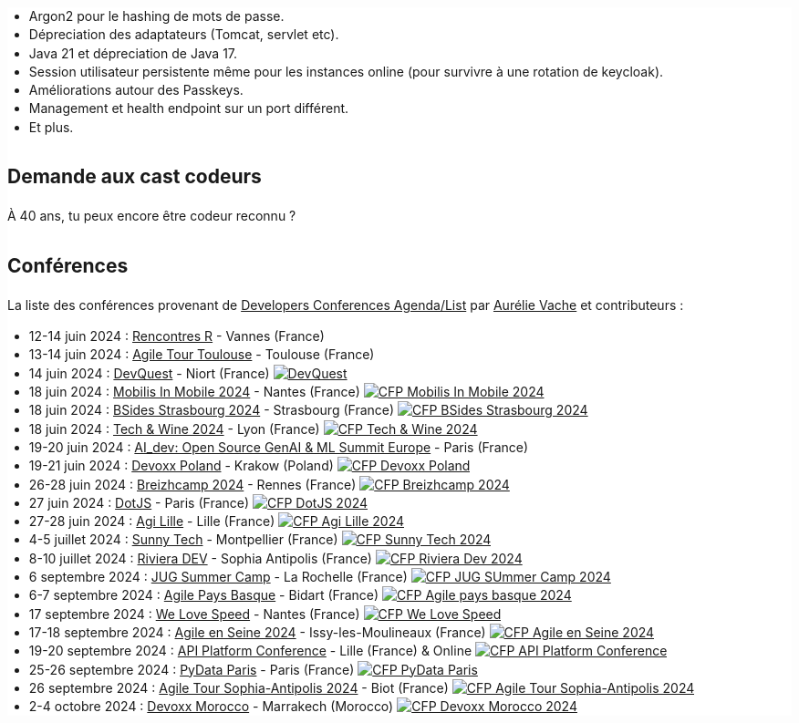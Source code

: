 - Argon2 pour le hashing de mots de passe.
- Dépreciation des adaptateurs (Tomcat, servlet etc).
- Java 21 et dépreciation de Java 17.
- Session utilisateur persistente même pour les instances online (pour survivre à une rotation de keycloak).
- Améliorations autour des Passkeys.
- Management et health endpoint sur un port différent.
- Et plus.



## Demande aux cast codeurs

À 40 ans, tu peux encore être codeur reconnu ?


## Conférences

La liste des conférences provenant de [Developers Conferences Agenda/List](https://github.com/scraly/developers-conferences-agenda)
par [Aurélie Vache](https://github.com/scraly) et contributeurs :

- 12-14 juin 2024 : [Rencontres R](https://rr2024.sciencesconf.org/) - Vannes (France) 
- 13-14 juin 2024 : [Agile Tour Toulouse](https://tour.agiletoulouse.fr/) - Toulouse (France) 
- 14 juin 2024 : [DevQuest](https://www.devquest.fr/) - Niort (France) <a href="https://conference-hall.io/public/event/geINICiIQFU0WdORU423"><img alt="DevQuest" src="https://img.shields.io/static/v1?label=CFP&message=until%2001-April-2024&color=red"></a>
- 18 juin 2024 : [Mobilis In Mobile 2024](https://mobilis-in-mobile.io/) - Nantes (France) <a href="https://conference-hall.io/public/event/YvcuiTfRV8GsU8NVCQLS"><img alt="CFP Mobilis In Mobile 2024" src="https://img.shields.io/static/v1?label=CFP&message=until%2001-April-2024&color=red"></a>
- 18 juin 2024 : [BSides Strasbourg 2024](https://bsides-sxb.fr/) - Strasbourg (France) <a href="https://conference-hall.io/public/event/yzbqRyQzA5mE3IIfgHUy"><img alt="CFP BSides Strasbourg 2024" src="https://img.shields.io/static/v1?label=CFP&message=until%2025-March-2024&color=red"></a>
- 18 juin 2024 : [Tech & Wine 2024](https://technwine.fr/) - Lyon (France) <a href="https://conference-hall.io/public/event/8TWYUoDT3t0J1XTo1nys"><img alt="CFP Tech & Wine 2024" src="https://img.shields.io/static/v1?label=CFP&message=until%2030-April-2024&color=red"></a>
- 19-20 juin 2024 : [AI_dev: Open Source GenAI & ML Summit Europe](https://events.linuxfoundation.org/ai-dev-europe/) - Paris (France) 
- 19-21 juin 2024 : [Devoxx Poland](https://devoxx.pl/) - Krakow (Poland) <a href="https://devoxxpl24.cfp.dev/#/login"><img alt="CFP Devoxx Poland" src="https://img.shields.io/static/v1?label=CFP&message=until%2001-March-2024&color=red"></a>
- 26-28 juin 2024 : [Breizhcamp 2024](https://www.breizhcamp.org/) - Rennes (France) <a href="https://sessionize.com/breizhcamp-2024/"><img alt="CFP Breizhcamp 2024" src="https://img.shields.io/static/v1?label=CFP&message=until%2015-April-2024&color=red"></a>
- 27 juin 2024 : [DotJS](https://www.dotjs.io/) - Paris (France) <a href="https://www.dotjs.io/cfp"><img alt="CFP DotJS 2024" src="https://img.shields.io/static/v1?label=CFP&message=until%2019-March-2024&color=red"></a>
- 27-28 juin 2024 : [Agi Lille](http://agilille.fr/) - Lille (France) <a href="https://sessionize.com/agilille-2024"><img alt="CFP Agi Lille 2024" src="https://img.shields.io/static/v1?label=CFP&message=until%2031-January-2024&color=red"></a>
- 4-5 juillet 2024 : [Sunny Tech](https://sunny-tech.io/) - Montpellier (France) <a href="https://conference-hall.io/public/event/32IQQ5wYijdJdXrqtYsx/"><img alt="CFP Sunny Tech 2024" src="https://img.shields.io/static/v1?label=CFP&message=until%2025-February-2024&color=red"></a>
- 8-10 juillet 2024 : [Riviera DEV](https://rivieradev.fr/) - Sophia Antipolis (France) <a href="https://conference-hall.io/public/event/ieJBZ8FhXHMinZmeTCJp"><img alt="CFP Riviera Dev 2024" src="https://img.shields.io/static/v1?label=CFP&message=until%2005-March-2024&color=red"></a>
- 6 septembre 2024 : [JUG Summer Camp](https://www.jugsummercamp.org) - La Rochelle (France) <a href="https://conference-hall.io/public/event/p1eSeAZlUj8gc8DxE8vX"><img alt="CFP JUG SUmmer Camp 2024" src="https://img.shields.io/static/v1?label=CFP&message=until%2021-June-2024&color=green"></a>
- 6-7 septembre 2024 : [Agile Pays Basque](https://agile-paysbasque.fr/) - Bidart (France) <a href="https://conference-hall.io/public/event/w59YkxhTPvNuwdaRCXKc"><img alt="CFP Agile pays basque 2024" src="https://img.shields.io/static/v1?label=CFP&message=until%2007-June-2024&color=red"></a>
- 17 septembre 2024 : [We Love Speed](https://www.welovespeed.com/) - Nantes (France) <a href="https://www.welovespeed.com/2024/cfp"><img alt="CFP We Love Speed" src="https://img.shields.io/static/v1?label=CFP&message=until%2026-May-2024&color=red"></a>
- 17-18 septembre 2024 : [Agile en Seine 2024](https://www.agileenseine.com/) - Issy-les-Moulineaux (France) <a href="https://sessionize.com/agile-en-seine-2024/"><img alt="CFP Agile en Seine 2024" src="https://img.shields.io/static/v1?label=CFP&message=until%2016-June-2024&color=green"></a>
- 19-20 septembre 2024 : [API Platform Conference](https://api-platform.com/con/) - Lille (France) & Online <a href="https://conference-hall.io/public/event/GMijW4ZrZDo6hzKeF1gk"><img alt="CFP API Platform Conference" src="https://img.shields.io/static/v1?label=CFP&message=until%2029-March-2024&color=red"></a>
- 25-26 septembre 2024 : [PyData Paris](https://pydata.org/paris2024) - Paris (France) <a href="https://pydata.org/paris2024/cfp"><img alt="CFP PyData Paris" src="https://img.shields.io/static/v1?label=CFP&message=until%2014-April-2024&color=red"></a>
- 26 septembre 2024 : [Agile Tour Sophia-Antipolis 2024](https://www.telecom-valley.fr/agile-tour-sophia-2024/) - Biot (France) <a href="https://sessionize.com/agile-tour-sophia-antipolis-2024/"><img alt="CFP Agile Tour Sophia-Antipolis 2024" src="https://img.shields.io/static/v1?label=CFP&message=until%2031-May-2024&color=red"></a>
- 2-4 octobre 2024 : [Devoxx Morocco](https://devoxx.ma/) - Marrakech (Morocco) <a href="https://dvma24.cfp.dev"><img alt="CFP Devoxx Morocco 2024" src="https://img.shields.io/static/v1?label=CFP&message=from%2006-May-2024-until%2007-Jul-2024&color=green"></a>